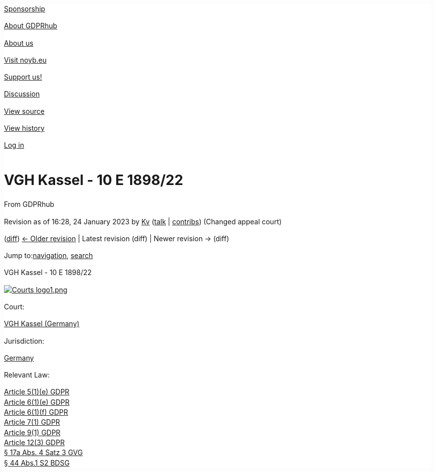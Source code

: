 [Sponsorship](/index.php?title=GDPRhub_Sponsorship)

[About GDPRhub](#)

[About us](/index.php?title=About_GDPRhub)

[Visit noyb.eu](https://www.noyb.eu)

[Support us!](https://www.noyb.eu/support)

[](# "Page tools")

[Discussion](/index.php?title=Talk:VGH_Kassel_-_10_E_1898/22&action=edit&redlink=1 "Discussion about the content page (page does not exist) [t]")

[View source](/index.php?title=VGH_Kassel_-_10_E_1898/22&action=edit "This page is protected.
You can view its source [e]")

[View history](/index.php?title=VGH_Kassel_-_10_E_1898/22&action=history "Past revisions of this page [h]")

[](# "You are not logged in.")

[Log in](/index.php?title=Special:UserLogin&returnto=VGH+Kassel+-+10+E+1898%2F22&returntoquery=oldid%3D30667 "You are encouraged to log in; however, it is not mandatory [o]")

# VGH Kassel - 10 E 1898/22

From GDPRhub

Revision as of 16:28, 24 January 2023 by [Kv](/index.php?title=User:Kv&action=edit&redlink=1 "User:Kv (page does not exist)") ([talk](/index.php?title=User_talk:Kv&action=edit&redlink=1 "User talk:Kv (page does not exist)") | [contribs](/index.php?title=Special:Contributions/Kv "Special:Contributions/Kv")) (Changed appeal court)

([diff](/index.php?title=VGH_Kassel_-_10_E_1898/22&diff=prev&oldid=30667 "VGH Kassel - 10 E 1898/22")) [← Older revision](/index.php?title=VGH_Kassel_-_10_E_1898/22&direction=prev&oldid=30667 "VGH Kassel - 10 E 1898/22") | Latest revision (diff) | Newer revision → (diff)

Jump to:[navigation](#mw-navigation), [search](#p-search)

VGH Kassel - 10 E 1898/22

[![Courts logo1.png](/images/thumb/4/4c/Courts_logo1.png/250px-Courts_logo1.png)](/index.php?title=File:Courts_logo1.png)

Court:

[VGH Kassel (Germany)](/index.php?title=Category:VGH_Kassel_\(Germany\) "Category:VGH Kassel (Germany)")

Jurisdiction:

[Germany](/index.php?title=Category:Germany "Category:Germany")

Relevant Law:

[Article 5(1)(e) GDPR](/index.php?title=Article_5_GDPR#1e "Article 5 GDPR")  
[Article 6(1)(e) GDPR](/index.php?title=Article_6_GDPR#1e "Article 6 GDPR")  
[Article 6(1)(f) GDPR](/index.php?title=Article_6_GDPR#1f "Article 6 GDPR")  
[Article 7(1) GDPR](/index.php?title=Article_7_GDPR#1 "Article 7 GDPR")  
[Article 9(1) GDPR](/index.php?title=Article_9_GDPR#1 "Article 9 GDPR")  
[Article 12(3) GDPR](/index.php?title=Article_12_GDPR#3 "Article 12 GDPR")  
[§ 17a Abs. 4 Satz 3 GVG](https://www.gesetze-im-internet.de/gvg/)  
[§ 44 Abs.1 S2 BDSG](https://www.gesetze-im-internet.de/bdsg_2018/__44.html)
